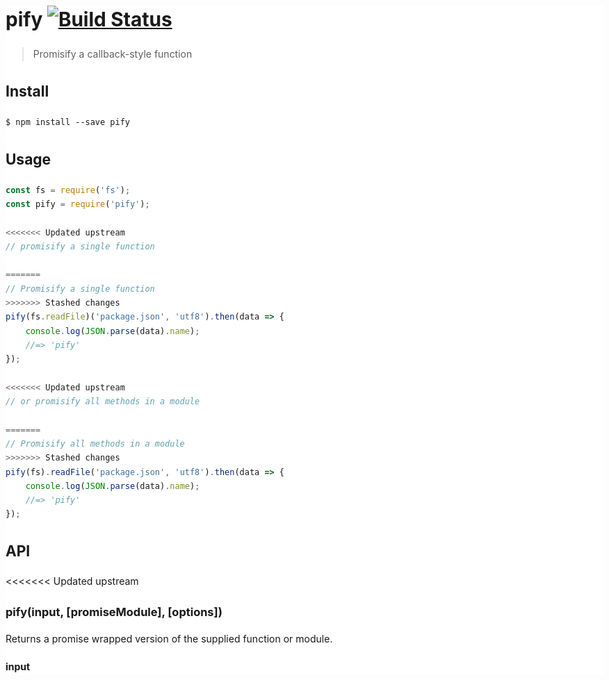 # pify [![Build Status](https://travis-ci.org/sindresorhus/pify.svg?branch=master)](https://travis-ci.org/sindresorhus/pify)

> Promisify a callback-style function


## Install

```
$ npm install --save pify
```


## Usage

```js
const fs = require('fs');
const pify = require('pify');

<<<<<<< Updated upstream
// promisify a single function

=======
// Promisify a single function
>>>>>>> Stashed changes
pify(fs.readFile)('package.json', 'utf8').then(data => {
	console.log(JSON.parse(data).name);
	//=> 'pify'
});

<<<<<<< Updated upstream
// or promisify all methods in a module

=======
// Promisify all methods in a module
>>>>>>> Stashed changes
pify(fs).readFile('package.json', 'utf8').then(data => {
	console.log(JSON.parse(data).name);
	//=> 'pify'
});
```


## API

<<<<<<< Updated upstream
### pify(input, [promiseModule], [options])

Returns a promise wrapped version of the supplied function or module.

#### input
